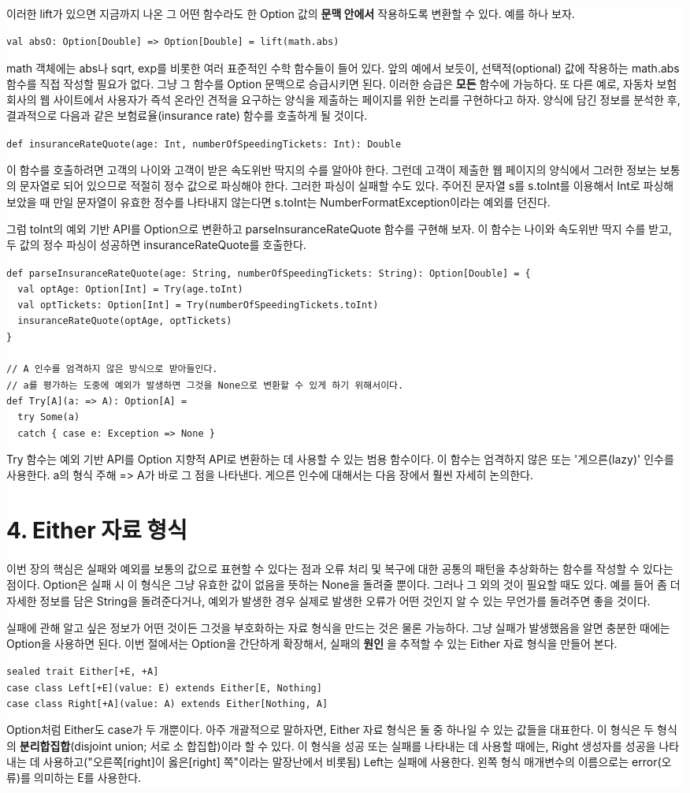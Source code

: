 이러한 lift가 있으면 지금까지 나온 그 어떤 함수라도 한 Option 값의 **문맥 안에서** 작용하도록 변환할 수 있다. 예를 하나 보자.

```
val absO: Option[Double] => Option[Double] = lift(math.abs)
```

math 객체에는 abs나 sqrt, exp를 비롯한 여러 표준적인 수학 함수들이 들어 있다. 앞의 예에서 보듯이, 선택적(optional) 값에 작용하는 math.abs 함수를 직접 작성할 필요가 없다. 그냥 그 함수를 Option 문맥으로 승급시키면 된다. 이러한 승급은 **모든** 함수에 가능하다. 또 다른 예로, 자동차 보험 회사의 웹 사이트에서 사용자가 즉석 온라인 견적을 요구하는 양식을 제출하는 페이지를 위한 논리를 구현하다고 하자. 양식에 담긴 정보를 분석한 후, 결과적으로 다음과 같은 보험료율(insurance rate) 함수를 호출하게 될 것이다.

```
def insuranceRateQuote(age: Int, numberOfSpeedingTickets: Int): Double
```

이 함수를 호출하려면 고객의 나이와 고객이 받은 속도위반 딱지의 수를 알아야 한다. 그런데 고객이 제출한 웹 페이지의 양식에서 그러한 정보는 보통의 문자열로 되어 있으므로 적절히 정수 값으로 파싱해야 한다. 그러한 파싱이 실패할 수도 있다. 주어진 문자열 s를 s.toInt를 이용해서 Int로 파싱해 보았을 때 만일 문자열이 유효한 정수를 나타내지 않는다면 s.toInt는 NumberFormatException이라는 예외를 던진다.

그럼 toInt의 예외 기반 API를 Option으로 변환하고 parseInsuranceRateQuote 함수를 구현해 보자. 이 함수는 나이와 속도위반 딱지 수를 받고, 두 값의 정수 파싱이 성공하면 insuranceRateQuote를 호출한다.

```
def parseInsuranceRateQuote(age: String, numberOfSpeedingTickets: String): Option[Double] = {
  val optAge: Option[Int] = Try(age.toInt)
  val optTickets: Option[Int] = Try(numberOfSpeedingTickets.toInt)
  insuranceRateQuote(optAge, optTickets)
}

// A 인수를 엄격하지 않은 방식으로 받아들인다.
// a를 평가하는 도중에 예외가 발생하면 그것을 None으로 변환할 수 있게 하기 위해서이다.
def Try[A](a: => A): Option[A] =
  try Some(a)
  catch { case e: Exception => None }
```

Try 함수는 예외 기반 API를 Option 지향적 API로 변환하는 데 사용할 수 있는 범용 함수이다. 이 함수는 엄격하지 않은 또는 \'게으른(lazy)\' 인수를 사용한다. a의 형식 주해 => A가 바로 그 점을 나타낸다. 게으른 인수에 대해서는 다음 장에서 훨씬 자세히 논의한다.

# 4. Either 자료 형식
이번 장의 핵심은 실패와 예외를 보통의 값으로 표현할 수 있다는 점과 오류 처리 및 복구에 대한 공통의 패턴을 추상화하는 함수를 작성할 수 있다는 점이다. Option은 실패 시 이 형식은 그냥 유효한 값이 없음을 뜻하는 None을 돌려줄 뿐이다. 그러나 그 외의 것이 필요할 때도 있다. 예를 들어 좀 더 자세한 정보를 담은 String을 돌려준다거나, 예외가 발생한 경우 실제로 발생한 오류가 어떤 것인지 알 수 있는 무언가를 돌려주면 좋을 것이다.

실패에 관해 알고 싶은 정보가 어떤 것이든 그것을 부호화하는 자료 형식을 만드는 것은 물론 가능하다. 그냥 실패가 발생했음을 알면 충분한 때에는 Option을 사용하면 된다. 이번 절에서는 Option을 간단하게 확장해서, 실패의 **원인** 을 추적할 수 있는 Either 자료 형식을 만들어 본다.

```
sealed trait Either[+E, +A]
case class Left[+E](value: E) extends Either[E, Nothing]
case class Right[+A](value: A) extends Either[Nothing, A]
```

Option처럼 Either도 case가 두 개뿐이다. 아주 개괄적으로 말하자면, Either 자료 형식은 둘 중 하나일 수 있는 값들을 대표한다. 이 형식은 두 형식의 **분리합집합**(disjoint union; 서로 소 합집합)이라 할 수 있다. 이 형식을 성공 또는 실패를 나타내는 데 사용할 때에는, Right 생성자를 성공을 나타내는 데 사용하고(\"오른쪽[right]이 옳은[right] 쪽\"이라는 말장난에서 비롯됨) Left는 실패에 사용한다. 왼쪽 형식 매개변수의 이름으로는 error(오류)를 의미하는 E를 사용한다.
